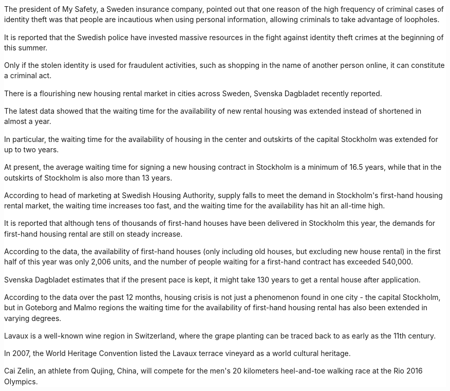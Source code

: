 
The president of My Safety, a Sweden insurance company, pointed out that one reason of the high frequency of criminal cases of identity theft was that people are incautious when using personal information, allowing criminals to take advantage of loopholes.


It is reported that the Swedish police have invested massive resources in the fight against identity theft crimes at the beginning of this summer.


Only if the stolen identity is used for fraudulent activities, such as shopping in the name of another person online, it can constitute a criminal act.


There is a flourishing new housing rental market in cities across Sweden, Svenska Dagbladet recently reported.


The latest data showed that the waiting time for the availability of new rental housing was extended instead of shortened in almost a year.


In particular, the waiting time for the availability of housing in the center and outskirts of the capital Stockholm was extended for up to two years.


At present, the average waiting time for signing a new housing contract in Stockholm is a minimum of 16.5 years, while that in the outskirts of Stockholm is also more than 13 years.


According to head of marketing at Swedish Housing Authority, supply falls to meet the demand in Stockholm's first-hand housing rental market, the waiting time increases too fast, and the waiting time for the availability has hit an all-time high.


It is reported that although tens of thousands of first-hand houses have been delivered in Stockholm this year, the demands for first-hand housing rental are still on steady increase.


According to the data, the availability of first-hand houses (only including old houses, but excluding new house rental) in the first half of this year was only 2,006 units, and the number of people waiting for a first-hand contract has exceeded 540,000.


Svenska Dagbladet estimates that if the present pace is kept, it might take 130 years to get a rental house after application.


According to the data over the past 12 months, housing crisis is not just a phenomenon found in one city - the capital Stockholm, but in Goteborg and Malmo regions the waiting time for the availability of first-hand housing rental has also been extended in varying degrees.


Lavaux is a well-known wine region in Switzerland, where the grape planting can be traced back to as early as the 11th century.


In 2007, the World Heritage Convention listed the Lavaux terrace vineyard as a world cultural heritage.


Cai Zelin, an athlete from Qujing, China, will compete for the men's 20 kilometers heel-and-toe walking race at the Rio 2016 Olympics.

